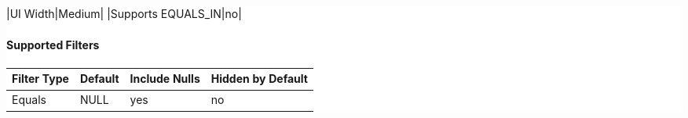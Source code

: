 |UI Width|Medium|
|Supports EQUALS_IN|no|

#### Supported Filters

| Filter Type | Default |Include Nulls | Hidden by Default |
| - | - | - | - |
|Equals|NULL|yes|no|


